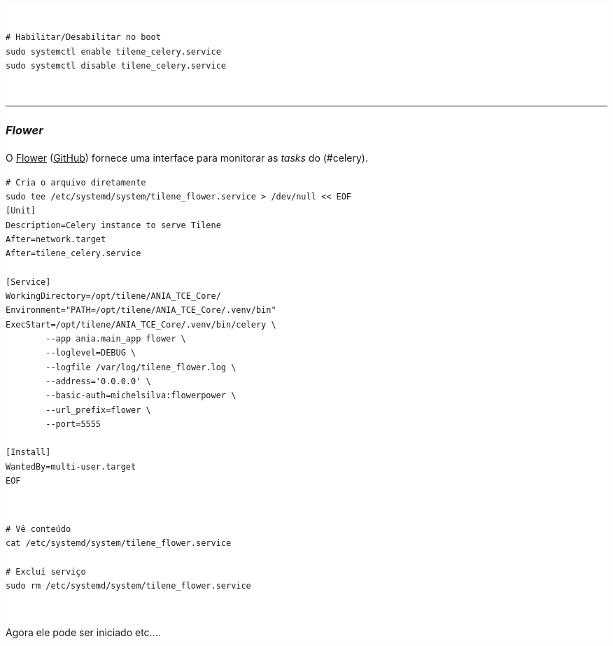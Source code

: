 <br>

```shell
# Habilitar/Desabilitar no boot
sudo systemctl enable tilene_celery.service
sudo systemctl disable tilene_celery.service
```

<br>

---

### _Flower_

O [Flower](https://flower.readthedocs.io/en/latest/) ([GitHub](https://github.com/mher/flower)) fornece uma interface para monitorar as _tasks_ do (#celery).

```shell
# Cria o arquivo diretamente
sudo tee /etc/systemd/system/tilene_flower.service > /dev/null << EOF
[Unit]
Description=Celery instance to serve Tilene
After=network.target
After=tilene_celery.service

[Service]
WorkingDirectory=/opt/tilene/ANIA_TCE_Core/
Environment="PATH=/opt/tilene/ANIA_TCE_Core/.venv/bin"
ExecStart=/opt/tilene/ANIA_TCE_Core/.venv/bin/celery \
        --app ania.main_app flower \
        --loglevel=DEBUG \
        --logfile /var/log/tilene_flower.log \
        --address='0.0.0.0' \
        --basic-auth=michelsilva:flowerpower \
        --url_prefix=flower \
        --port=5555

[Install]
WantedBy=multi-user.target
EOF
```

<br>

```shell
# Vê conteúdo
cat /etc/systemd/system/tilene_flower.service

# Excluí serviço
sudo rm /etc/systemd/system/tilene_flower.service
```

<br>

Agora ele pode ser iniciado etc....
